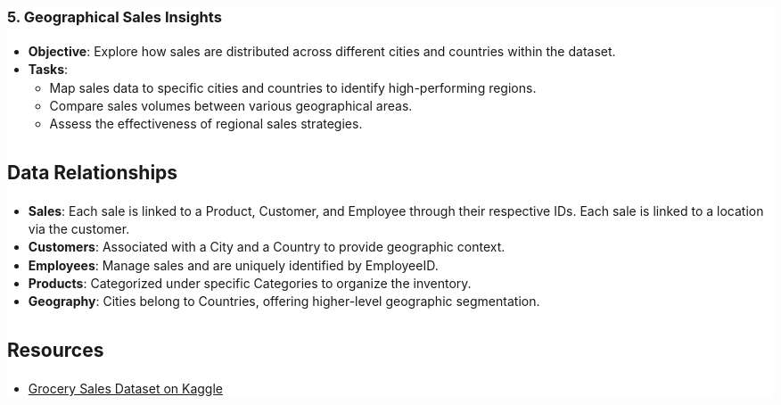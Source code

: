 ### 5. Geographical Sales Insights
- **Objective**: Explore how sales are distributed across different cities and countries within the dataset.
- **Tasks**:
  - Map sales data to specific cities and countries to identify high-performing regions.
  - Compare sales volumes between various geographical areas.
  - Assess the effectiveness of regional sales strategies.

## Data Relationships
- **Sales**: Each sale is linked to a Product, Customer, and Employee through their respective IDs. Each sale is linked to a location via the customer.
- **Customers**: Associated with a City and a Country to provide geographic context.
- **Employees**: Manage sales and are uniquely identified by EmployeeID.
- **Products**: Categorized under specific Categories to organize the inventory.
- **Geography**: Cities belong to Countries, offering higher-level geographic segmentation.

## Resources
- [Grocery Sales Dataset on Kaggle](https://www.kaggle.com/datasets/andrexibiza/grocery-sales-dataset)
